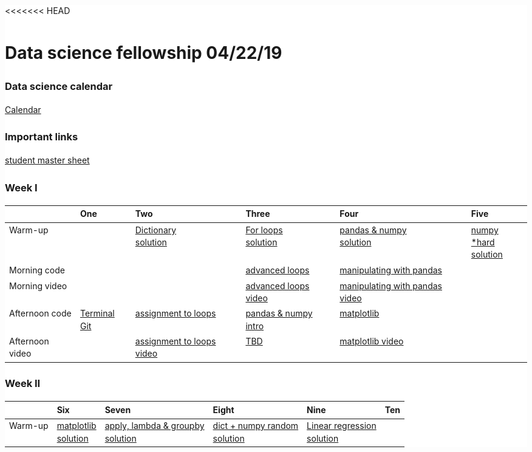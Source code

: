 
<<<<<<< HEAD

# Data science fellowship 04/22/19 



### Data science calendar

[Calendar](https://calendar.google.com/calendar/embed?src=flatironschool.com_ol6td9qn7mv33socuqn1195oqc%40group.calendar.google.com&ctz=America%2FNew_York)

### Important links 

 [student master sheet](https://docs.google.com/spreadsheets/d/1gx4sfDQXYgk5xknYquXZEzZ6qmrJXc1rtesc5BPYKG0/edit#gid=0)



### Week I 

|                 | One                                       | Two                                       | Three                                     | Four                                      | Five                                      |
|:----------------|:------------------------------------------|:------------------------------------------|:------------------------------------------|:------------------------------------------|:------------------------------------------|
| Warm-up   | <a href=""></a> | <a href="https://github.com/learn-co-students/dc_ds_04_22_19/blob/master/module_1/morning_warm_up/week_1/1_1_dictionaries.md">Dictionary</a> <br><a href="https://github.com/learn-co-students/dc_ds_04_22_19/tree/master/module_1/morning_warm_up/week_1/solutions">solution</a>  | <a href="https://github.com/learn-co-students/dc_ds_04_22_19/blob/master/module_1/morning_warm_up/week_1/1_2_for_loops.md">For loops</a> <br><a href="https://github.com/learn-co-students/dc_ds_04_22_19/tree/master/module_1/morning_warm_up/week_1/solutions">solution</a>| <a href="https://github.com/learn-co-students/dc_ds_04_22_19/blob/master/module_1/morning_warm_up/week_1/1_3_pandas%20and%20numpy.md">pandas & numpy</a><br><a href="https://github.com/learn-co-students/dc_ds_04_22_19/tree/master/module_1/morning_warm_up/week_1/solutions">solution</a> | <a href="https://github.com/learn-co-students/dc_ds_04_22_19/blob/master/module_1/morning_warm_up/week_1/1_4_numpy_func_tr_test_split.md">numpy *hard</a><br><a href="https://github.com/learn-co-students/dc_ds_04_22_19/tree/master/module_1/morning_warm_up/week_1/solutions">solution</a> |
| Morning code    | <a href=""></a> | <a href=""></a> | <a href="https://github.com/learn-co-students/dc_ds_04_22_19/tree/master/module_1/week_1/day_3_lecture_1_python_202_adv_loops">advanced loops</a> | <a href="https://github.com/learn-co-students/dc_ds_04_22_19/tree/master/module_1/week_1/day_4_lecture_1_manipulating_with_pandas">manipulating with pandas</a> | <a href=""></a> |
| Morning video   | <a href="">  </a> | <a href="">  </a> | <a href="https://www.youtube.com/watch?v=h03PYgc0gdk&list=PLc6AmvC5ZybwJp0o8Kv0Ks5a0idq8eiOW&index=3&t=0s"> advanced loops video </a> | <a href="https://www.youtube.com/watch?v=LU3arMXqo4Q&list=PLc6AmvC5ZybwJp0o8Kv0Ks5a0idq8eiOW&index=4&t=0s"> manipulating with pandas video </a> | <a href=""></a> |
| Afternoon code  | <a href="http://ae-flatiron.s3-website-us-east-1.amazonaws.com/slides-flatiron-terminal.html#/"> Terminal </a>   <a href="https://github.com/learn-co-students/dc_ds_04_22_19/blob/master/module_1/week_1/welcome_to_git_day_1_lec_2.pdf"> Git </a> |   <a href="https://github.com/learn-co-students/dc_ds_04_22_19/tree/master/module_1/day_2_lecture_1_python-101-assignment-to-loops">assignment to loops</a>  | <a href="https://github.com/learn-co-students/dc_ds_04_22_19/tree/master/module_1/week_1/day_3_lecture_2_numpy_n_pandas">pandas & numpy intro</a> | <a href="https://github.com/learn-co-students/dc_ds_04_22_19/tree/master/module_1/week_1/day_4_lecture_2_matplotlib">matplotlib</a> | <a href=""></a> |
| Afternoon video | <a href="">  </a> | <a href="https://www.youtube.com/watch?v=9-M5qrCMPmg&list=PLc6AmvC5ZybwJp0o8Kv0Ks5a0idq8eiOW&index=2&t=0s"> assignment to loops video </a> | <a href=""> TBD </a> | <a href="https://www.youtube.com/watch?v=dhtd7h5XFxY&list=PLc6AmvC5ZybwJp0o8Kv0Ks5a0idq8eiOW&index=5&t=0s"> matplotlib video  </a> | <a href=""> </a> |



### Week II 

|                 | Six                                       | Seven                                       | Eight                                     | Nine                                      | Ten                                      |
|:----------------|:------------------------------------------|:------------------------------------------|:------------------------------------------|:------------------------------------------|:------------------------------------------|
| Warm-up    | <a href="https://github.com/learn-co-students/dc_ds_04_22_19/blob/master/module_1/morning_warm_up/week_2/2_1_visualization_matplotlib.md">matplotlib</a> <br><a href="https://github.com/learn-co-students/dc_ds_04_22_19/tree/master/module_1/morning_warm_up/week_2/solutions">solution</a>  | <a href="https://github.com/learn-co-students/dc_ds_04_22_19/blob/master/module_1/morning_warm_up/week_2/2_2_apply_lambda_gb_plt.md">apply, lambda & groupby</a> <br><a href="https://github.com/learn-co-students/dc_ds_04_22_19/tree/master/module_1/morning_warm_up/week_2/solutions">solution</a>| <a href="https://github.com/learn-co-students/dc_ds_04_22_19/blob/master/module_1/morning_warm_up/week_2/2_3_simulation_np_random_n_dict.md">dict + numpy random</a><br><a href="https://github.com/learn-co-students/dc_ds_04_22_19/tree/master/module_1/morning_warm_up/week_2/solutions">solution</a> | <a href="https://github.com/learn-co-students/dc_ds_04_22_19/blob/master/module_1/morning_warm_up/week_2/2_4_histogram_lr_creation.md">Linear regression</a><br><a href="https://github.com/learn-co-students/dc_ds_04_22_19/tree/master/module_1/morning_warm_up/week_2/solutions">solution</a> |